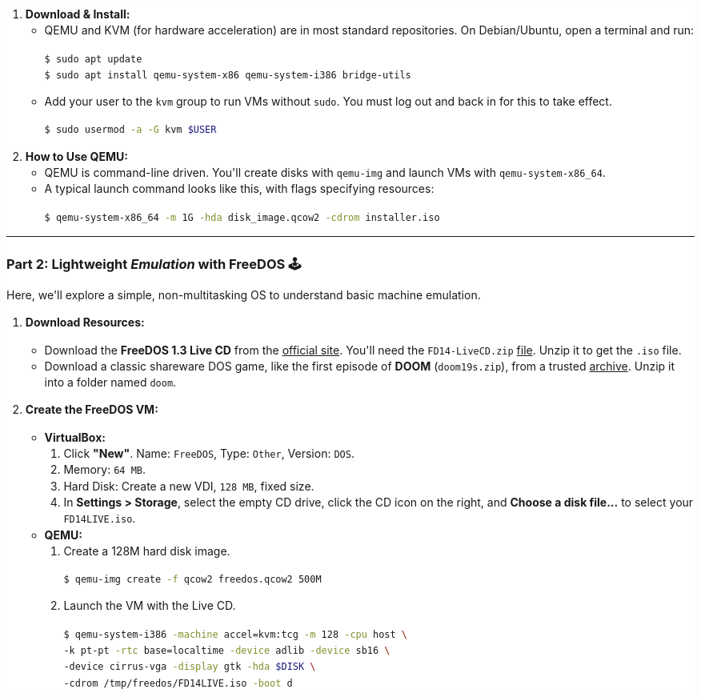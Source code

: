 1.  **Download & Install:**
      * QEMU and KVM (for hardware acceleration) are in most standard repositories. On Debian/Ubuntu, open a terminal and run:
        ```bash
        $ sudo apt update
        $ sudo apt install qemu-system-x86 qemu-system-i386 bridge-utils
        ```
      * Add your user to the `kvm` group to run VMs without `sudo`. You must log out and back in for this to take effect.
        ```bash
        $ sudo usermod -a -G kvm $USER
        ```
2.  **How to Use QEMU:**
      * QEMU is command-line driven. You'll create disks with `qemu-img` and launch VMs with `qemu-system-x86_64`.
      * A typical launch command looks like this, with flags specifying resources:
        ```bash
        $ qemu-system-x86_64 -m 1G -hda disk_image.qcow2 -cdrom installer.iso
        ```

-----

### Part 2: Lightweight *Emulation* with FreeDOS 🕹️

Here, we'll explore a simple, non-multitasking OS to understand basic machine emulation.

1.  **Download Resources:**

      * Download the **FreeDOS 1.3 Live CD** from the [official site](https://www.freedos.org/download/). You'll need the `FD14-LiveCD.zip` [file](https://www.ibiblio.org/pub/micro/pc-stuff/freedos/files/distributions/1.4/FD14-LiveCD.zip).
      Unzip it to get the `.iso` file.
      * Download a classic shareware DOS game, like the first episode of **DOOM** (`doom19s.zip`), from a trusted [archive](https://github.com/detiuaveiro/iei/blob/master/classes/class_03/02_support/01_freedos/games/doom19s.zip?raw=true).
      Unzip it into a folder named `doom`.

2.  **Create the FreeDOS VM:**

      * **VirtualBox:**
        1.  Click **"New"**. Name: `FreeDOS`, Type: `Other`, Version: `DOS`.
        2.  Memory: `64 MB`.
        3.  Hard Disk: Create a new VDI, `128 MB`, fixed size.
        4.  In **Settings \> Storage**, select the empty CD drive, click the CD icon on the right, and **Choose a disk file...** to select your `FD14LIVE.iso`.
      * **QEMU:**
        1.  Create a 128M hard disk image.
            ```bash
            $ qemu-img create -f qcow2 freedos.qcow2 500M
            ```
        2.  Launch the VM with the Live CD.
            ```bash
            $ qemu-system-i386 -machine accel=kvm:tcg -m 128 -cpu host \
            -k pt-pt -rtc base=localtime -device adlib -device sb16 \
            -device cirrus-vga -display gtk -hda $DISK \
            -cdrom /tmp/freedos/FD14LIVE.iso -boot d
            ```
